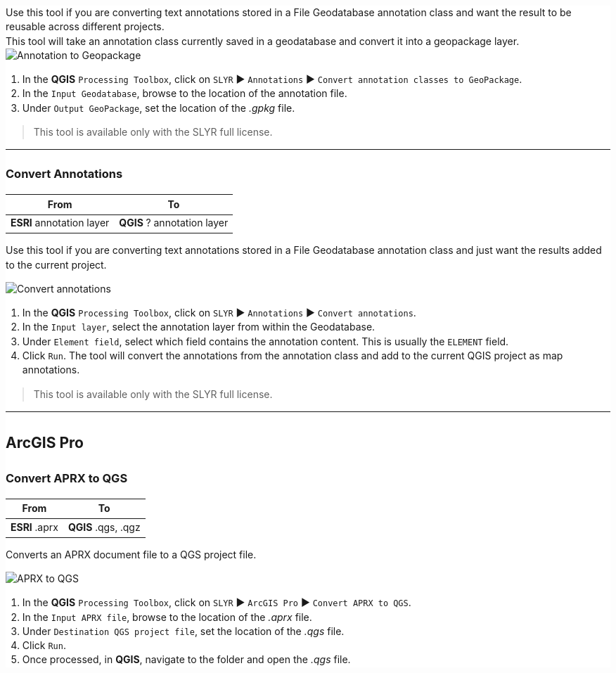 Use this tool if you are converting text annotations stored in a File
Geodatabase annotation class and want the result to be reusable across
different projects.  
This tool will take an annotation class currently saved in a geodatabase and
convert it into a geopackage layer.
![Annotation to Geopackage](../images/anno_to_gpkg.png)

1. In the **QGIS** `Processing Toolbox`, click on `SLYR` ▶️ `Annotations`
   ▶️ `Convert annotation classes to GeoPackage`.
2. In the `Input Geodatabase`, browse to the location of the annotation file.
3. Under `Output GeoPackage`, set the location of the *.gpkg* file.

> This tool is available only with the SLYR full license.
***

### Convert Annotations

| From                      | To                          |
|---------------------------|-----------------------------|
| **ESRI** annotation layer | **QGIS** ? annotation layer | 

Use this tool if you are converting text annotations stored in a File
Geodatabase annotation class and just want the results added to the current
project.

![Convert annotations](../images/anno_convert.png)

1. In the **QGIS** `Processing Toolbox`, click on `SLYR` ▶️ `Annotations`
   ▶️ `Convert annotations`.
2. In the `Input layer`, select the annotation layer from within the Geodatabase.
3. Under `Element field`, select which field contains the annotation content. This is usually the `ELEMENT` field.
4. Click `Run`. The tool will convert the annotations from the annotation class and add to the current QGIS project as map annotations.

> This tool is available only with the SLYR full license.
***

## ArcGIS Pro

### Convert APRX to QGS

| From           | To                  |
|----------------|---------------------|
| **ESRI** .aprx | **QGIS** .qgs, .qgz | 

Converts an APRX document file to a QGS project file.

![APRX to QGS](../images/arpx_to_qgs2.png)

1. In the **QGIS** `Processing Toolbox`, click on `SLYR` ▶️ `ArcGIS Pro`
   ▶️ `Convert APRX to QGS`.
2. In the `Input APRX file`, browse to the location of the *.aprx* file.
3. Under `Destination QGS project file`, set the location of the *.qgs* file.
4. Click `Run`.
5. Once processed, in **QGIS**, navigate to the folder and open the *.qgs*
   file.

